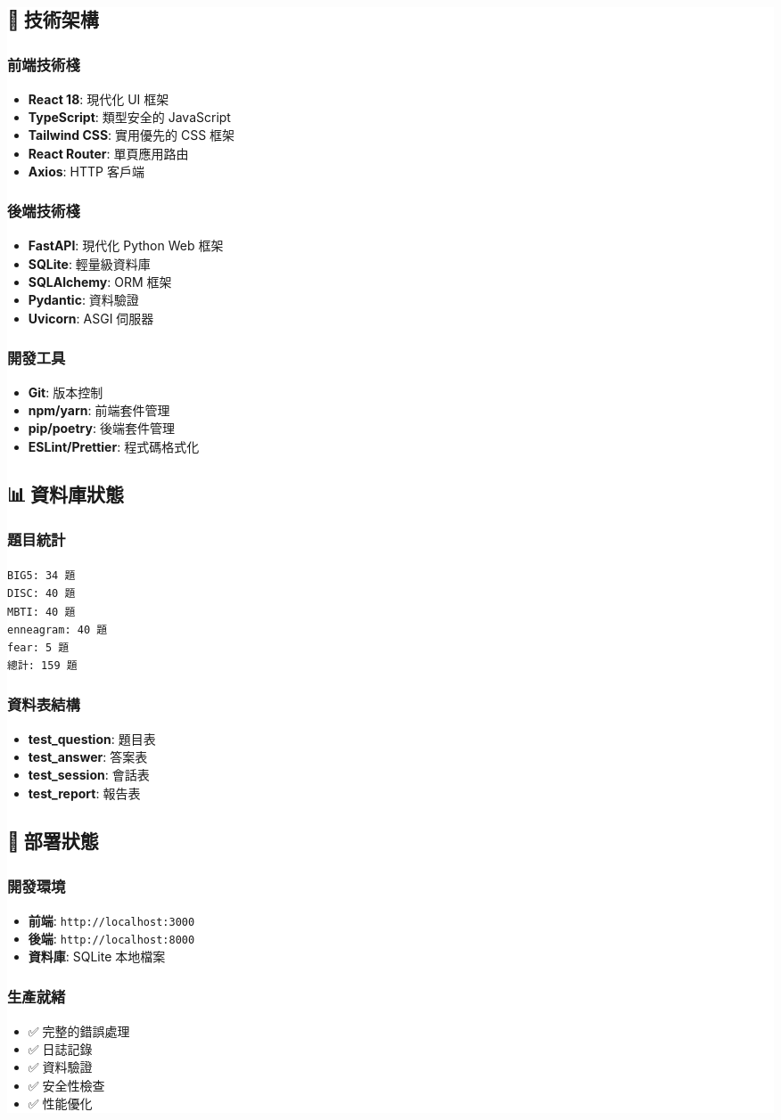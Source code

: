## 🔧 技術架構

### 前端技術棧
- **React 18**: 現代化 UI 框架
- **TypeScript**: 類型安全的 JavaScript
- **Tailwind CSS**: 實用優先的 CSS 框架
- **React Router**: 單頁應用路由
- **Axios**: HTTP 客戶端

### 後端技術棧
- **FastAPI**: 現代化 Python Web 框架
- **SQLite**: 輕量級資料庫
- **SQLAlchemy**: ORM 框架
- **Pydantic**: 資料驗證
- **Uvicorn**: ASGI 伺服器

### 開發工具
- **Git**: 版本控制
- **npm/yarn**: 前端套件管理
- **pip/poetry**: 後端套件管理
- **ESLint/Prettier**: 程式碼格式化

## 📊 資料庫狀態

### 題目統計
```
BIG5: 34 題
DISC: 40 題  
MBTI: 40 題
enneagram: 40 題
fear: 5 題
總計: 159 題
```

### 資料表結構
- **test_question**: 題目表
- **test_answer**: 答案表
- **test_session**: 會話表
- **test_report**: 報告表

## 🚀 部署狀態

### 開發環境
- **前端**: `http://localhost:3000`
- **後端**: `http://localhost:8000`
- **資料庫**: SQLite 本地檔案

### 生產就緒
- ✅ 完整的錯誤處理
- ✅ 日誌記錄
- ✅ 資料驗證
- ✅ 安全性檢查
- ✅ 性能優化
